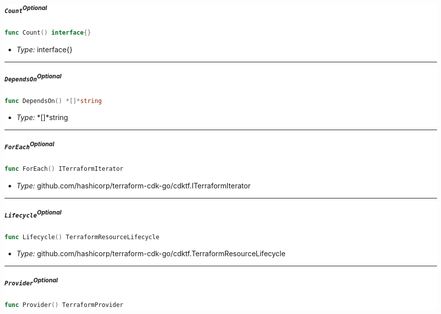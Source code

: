 ##### `Count`<sup>Optional</sup> <a name="Count" id="rhizo-co-terraform-provider-oci.dataOciJmsFleetPerformanceTuningAnalysisResult.DataOciJmsFleetPerformanceTuningAnalysisResult.property.count"></a>

```go
func Count() interface{}
```

- *Type:* interface{}

---

##### `DependsOn`<sup>Optional</sup> <a name="DependsOn" id="rhizo-co-terraform-provider-oci.dataOciJmsFleetPerformanceTuningAnalysisResult.DataOciJmsFleetPerformanceTuningAnalysisResult.property.dependsOn"></a>

```go
func DependsOn() *[]*string
```

- *Type:* *[]*string

---

##### `ForEach`<sup>Optional</sup> <a name="ForEach" id="rhizo-co-terraform-provider-oci.dataOciJmsFleetPerformanceTuningAnalysisResult.DataOciJmsFleetPerformanceTuningAnalysisResult.property.forEach"></a>

```go
func ForEach() ITerraformIterator
```

- *Type:* github.com/hashicorp/terraform-cdk-go/cdktf.ITerraformIterator

---

##### `Lifecycle`<sup>Optional</sup> <a name="Lifecycle" id="rhizo-co-terraform-provider-oci.dataOciJmsFleetPerformanceTuningAnalysisResult.DataOciJmsFleetPerformanceTuningAnalysisResult.property.lifecycle"></a>

```go
func Lifecycle() TerraformResourceLifecycle
```

- *Type:* github.com/hashicorp/terraform-cdk-go/cdktf.TerraformResourceLifecycle

---

##### `Provider`<sup>Optional</sup> <a name="Provider" id="rhizo-co-terraform-provider-oci.dataOciJmsFleetPerformanceTuningAnalysisResult.DataOciJmsFleetPerformanceTuningAnalysisResult.property.provider"></a>

```go
func Provider() TerraformProvider
```
